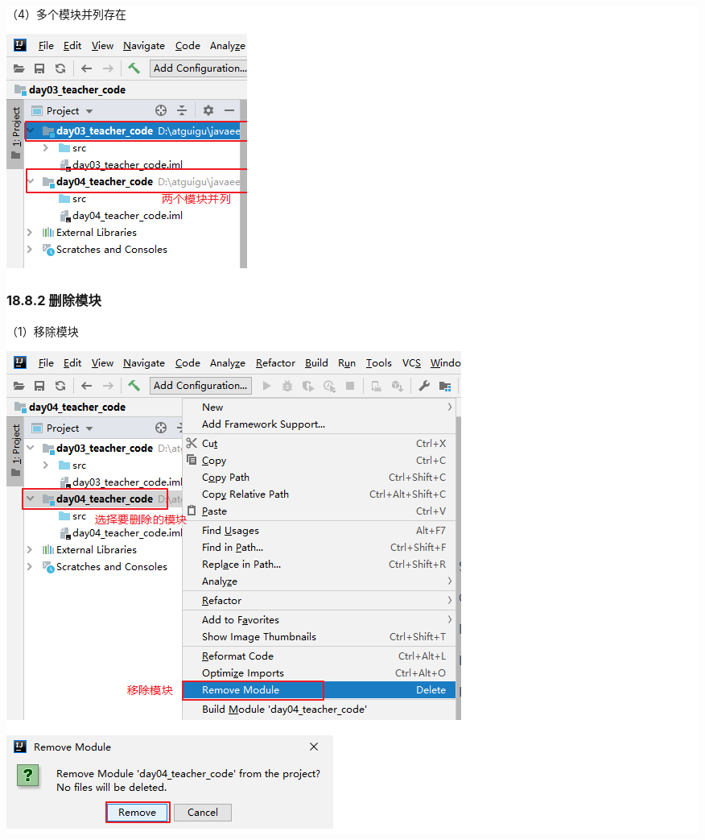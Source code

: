 （4）多个模块并列存在

![image-20211228172024421](尚硅谷_陈叶_JavaSE_IDEA开发工具安装与使用.assets/image-20211228172024421.png)

### 18.8.2 删除模块

（1）移除模块

![image-20211228172218397](尚硅谷_陈叶_JavaSE_IDEA开发工具安装与使用.assets/image-20211228172218397.png)

![image-20211228172234148](尚硅谷_陈叶_JavaSE_IDEA开发工具安装与使用.assets/image-20211228172234148.png)
